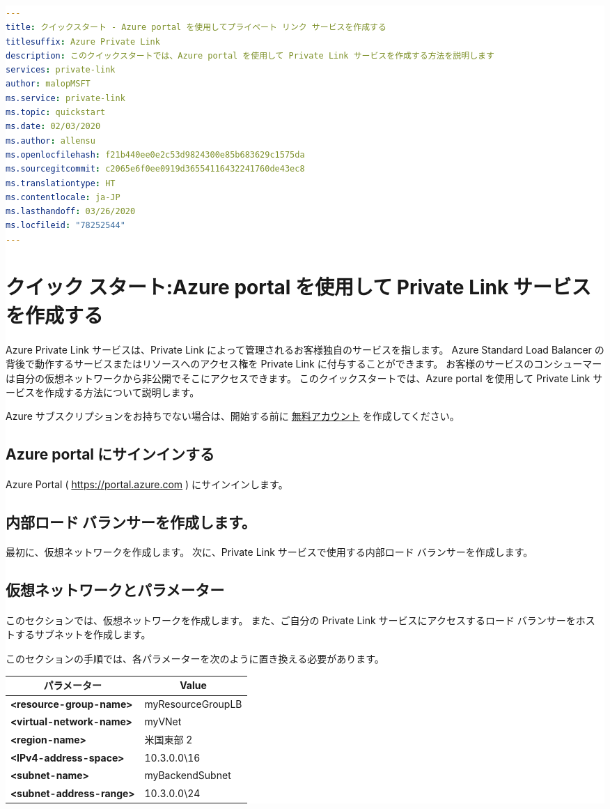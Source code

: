 ```yaml
---
title: クイックスタート - Azure portal を使用してプライベート リンク サービスを作成する
titlesuffix: Azure Private Link
description: このクイックスタートでは、Azure portal を使用して Private Link サービスを作成する方法を説明します
services: private-link
author: malopMSFT
ms.service: private-link
ms.topic: quickstart
ms.date: 02/03/2020
ms.author: allensu
ms.openlocfilehash: f21b440ee0e2c53d9824300e85b683629c1575da
ms.sourcegitcommit: c2065e6f0ee0919d36554116432241760de43ec8
ms.translationtype: HT
ms.contentlocale: ja-JP
ms.lasthandoff: 03/26/2020
ms.locfileid: "78252544"
---
```

# <a name="quickstart-create-a-private-link-service-by-using-the-azure-portal"></a>クイック スタート:Azure portal を使用して Private Link サービスを作成する

Azure Private Link サービスは、Private Link によって管理されるお客様独自のサービスを指します。 Azure Standard Load Balancer の背後で動作するサービスまたはリソースへのアクセス権を Private Link に付与することができます。 お客様のサービスのコンシューマーは自分の仮想ネットワークから非公開でそこにアクセスできます。 このクイックスタートでは、Azure portal を使用して Private Link サービスを作成する方法について説明します。

Azure サブスクリプションをお持ちでない場合は、開始する前に [無料アカウント](https://azure.microsoft.com/free/?WT.mc_id=A261C142F) を作成してください。

## <a name="sign-in-to-the-azure-portal"></a>Azure portal にサインインする

Azure Portal ( https://portal.azure.com ) にサインインします。

## <a name="create-an-internal-load-balancer"></a>内部ロード バランサーを作成します。

最初に、仮想ネットワークを作成します。 次に、Private Link サービスで使用する内部ロード バランサーを作成します。

## <a name="virtual-network-and-parameters"></a>仮想ネットワークとパラメーター

このセクションでは、仮想ネットワークを作成します。 また、ご自分の Private Link サービスにアクセスするロード バランサーをホストするサブネットを作成します。

このセクションの手順では、各パラメーターを次のように置き換える必要があります。

| パラメーター                   | Value                |
|-----------------------------|----------------------|
| **\<resource-group-name>**  | myResourceGroupLB |
| **\<virtual-network-name>** | myVNet          |
| **\<region-name>**          | 米国東部 2      |
| **\<IPv4-address-space>**   | 10.3.0.0\16          |
| **\<subnet-name>**          | myBackendSubnet        |
| **\<subnet-address-range>** | 10.3.0.0\24          |
